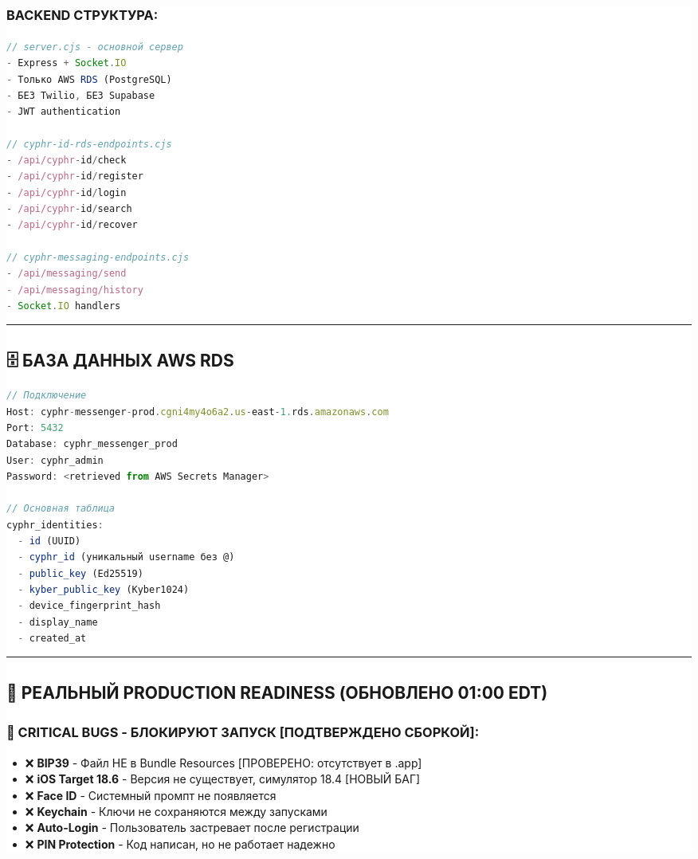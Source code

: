 ### **BACKEND СТРУКТУРА:**
```javascript
// server.cjs - основной сервер
- Express + Socket.IO
- Только AWS RDS (PostgreSQL)
- БЕЗ Twilio, БЕЗ Supabase
- JWT authentication

// cyphr-id-rds-endpoints.cjs
- /api/cyphr-id/check
- /api/cyphr-id/register  
- /api/cyphr-id/login
- /api/cyphr-id/search
- /api/cyphr-id/recover

// cyphr-messaging-endpoints.cjs
- /api/messaging/send
- /api/messaging/history
- Socket.IO handlers
```

---

## 🗄️ **БАЗА ДАННЫХ AWS RDS**

```javascript
// Подключение
Host: cyphr-messenger-prod.cgni4my4o6a2.us-east-1.rds.amazonaws.com
Port: 5432
Database: cyphr_messenger_prod
User: cyphr_admin
Password: <retrieved from AWS Secrets Manager>

// Основная таблица
cyphr_identities:
  - id (UUID)
  - cyphr_id (уникальный username без @)
  - public_key (Ed25519)
  - kyber_public_key (Kyber1024)
  - device_fingerprint_hash
  - display_name
  - created_at
```

---

## 🎯 **РЕАЛЬНЫЙ PRODUCTION READINESS (ОБНОВЛЕНО 01:00 EDT)**

### **🔴 CRITICAL BUGS - БЛОКИРУЮТ ЗАПУСК [ПОДТВЕРЖДЕНО СБОРКОЙ]:**
- ❌ **BIP39** - Файл НЕ в Bundle Resources [ПРОВЕРЕНО: отсутствует в .app]
- ❌ **iOS Target 18.6** - Версия не существует, симулятор 18.4 [НОВЫЙ БАГ]
- ❌ **Face ID** - Системный промпт не появляется
- ❌ **Keychain** - Ключи не сохраняются между запусками
- ❌ **Auto-Login** - Пользователь застревает после регистрации
- ❌ **PIN Protection** - Код написан, но не работает надежно
